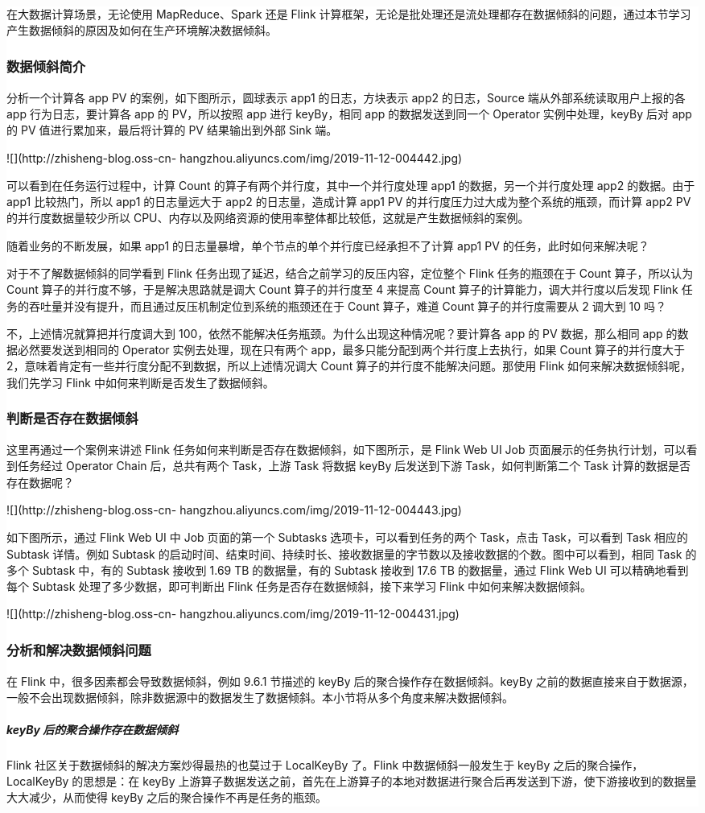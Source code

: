 在大数据计算场景，无论使用 MapReduce、Spark 还是 Flink
计算框架，无论是批处理还是流处理都存在数据倾斜的问题，通过本节学习产生数据倾斜的原因及如何在生产环境解决数据倾斜。

### 数据倾斜简介

分析一个计算各 app PV 的案例，如下图所示，圆球表示 app1 的日志，方块表示 app2 的日志，Source 端从外部系统读取用户上报的各 app
行为日志，要计算各 app 的 PV，所以按照 app 进行 keyBy，相同 app 的数据发送到同一个 Operator 实例中处理，keyBy 后对
app 的 PV 值进行累加来，最后将计算的 PV 结果输出到外部 Sink 端。

![](http://zhisheng-blog.oss-cn-
hangzhou.aliyuncs.com/img/2019-11-12-004442.jpg)

可以看到在任务运行过程中，计算 Count 的算子有两个并行度，其中一个并行度处理 app1 的数据，另一个并行度处理 app2 的数据。由于 app1
比较热门，所以 app1 的日志量远大于 app2 的日志量，造成计算 app1 PV 的并行度压力过大成为整个系统的瓶颈，而计算 app2 PV
的并行度数据量较少所以 CPU、内存以及网络资源的使用率整体都比较低，这就是产生数据倾斜的案例。

随着业务的不断发展，如果 app1 的日志量暴增，单个节点的单个并行度已经承担不了计算 app1 PV 的任务，此时如何来解决呢？

对于不了解数据倾斜的同学看到 Flink 任务出现了延迟，结合之前学习的反压内容，定位整个 Flink 任务的瓶颈在于 Count 算子，所以认为
Count 算子的并行度不够，于是解决思路就是调大 Count 算子的并行度至 4 来提高 Count 算子的计算能力，调大并行度以后发现 Flink
任务的吞吐量并没有提升，而且通过反压机制定位到系统的瓶颈还在于 Count 算子，难道 Count 算子的并行度需要从 2 调大到 10 吗？

不，上述情况就算把并行度调大到 100，依然不能解决任务瓶颈。为什么出现这种情况呢？要计算各 app 的 PV 数据，那么相同 app
的数据必然要发送到相同的 Operator 实例去处理，现在只有两个 app，最多只能分配到两个并行度上去执行，如果 Count 算子的并行度大于
2，意味着肯定有一些并行度分配不到数据，所以上述情况调大 Count 算子的并行度不能解决问题。那使用 Flink 如何来解决数据倾斜呢，我们先学习
Flink 中如何来判断是否发生了数据倾斜。

### 判断是否存在数据倾斜

这里再通过一个案例来讲述 Flink 任务如何来判断是否存在数据倾斜，如下图所示，是 Flink Web UI Job
页面展示的任务执行计划，可以看到任务经过 Operator Chain 后，总共有两个 Task，上游 Task 将数据 keyBy 后发送到下游
Task，如何判断第二个 Task 计算的数据是否存在数据呢？

![](http://zhisheng-blog.oss-cn-
hangzhou.aliyuncs.com/img/2019-11-12-004443.jpg)

如下图所示，通过 Flink Web UI 中 Job 页面的第一个 Subtasks 选项卡，可以看到任务的两个 Task，点击 Task，可以看到
Task 相应的 Subtask 详情。例如 Subtask 的启动时间、结束时间、持续时长、接收数据量的字节数以及接收数据的个数。图中可以看到，相同
Task 的多个 Subtask 中，有的 Subtask 接收到 1.69 TB 的数据量，有的 Subtask 接收到 17.6 TB 的数据量，通过
Flink Web UI 可以精确地看到每个 Subtask 处理了多少数据，即可判断出 Flink 任务是否存在数据倾斜，接下来学习 Flink
中如何来解决数据倾斜。

![](http://zhisheng-blog.oss-cn-
hangzhou.aliyuncs.com/img/2019-11-12-004431.jpg)

### 分析和解决数据倾斜问题

在 Flink 中，很多因素都会导致数据倾斜，例如 9.6.1 节描述的 keyBy 后的聚合操作存在数据倾斜。keyBy
之前的数据直接来自于数据源，一般不会出现数据倾斜，除非数据源中的数据发生了数据倾斜。本小节将从多个角度来解决数据倾斜。

##### keyBy 后的聚合操作存在数据倾斜

Flink 社区关于数据倾斜的解决方案炒得最热的也莫过于 LocalKeyBy 了。Flink 中数据倾斜一般发生于 keyBy
之后的聚合操作，LocalKeyBy 的思想是：在 keyBy
上游算子数据发送之前，首先在上游算子的本地对数据进行聚合后再发送到下游，使下游接收到的数据量大大减少，从而使得 keyBy 之后的聚合操作不再是任务的瓶颈。
